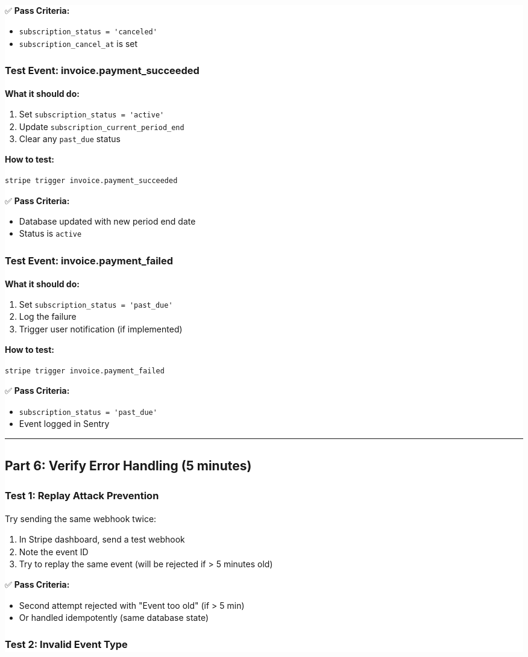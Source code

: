 ✅ **Pass Criteria:**
- `subscription_status = 'canceled'`
- `subscription_cancel_at` is set

### Test Event: invoice.payment_succeeded

**What it should do:**
1. Set `subscription_status = 'active'`
2. Update `subscription_current_period_end`
3. Clear any `past_due` status

**How to test:**

```bash
stripe trigger invoice.payment_succeeded
```

✅ **Pass Criteria:**
- Database updated with new period end date
- Status is `active`

### Test Event: invoice.payment_failed

**What it should do:**
1. Set `subscription_status = 'past_due'`
2. Log the failure
3. Trigger user notification (if implemented)

**How to test:**

```bash
stripe trigger invoice.payment_failed
```

✅ **Pass Criteria:**
- `subscription_status = 'past_due'`
- Event logged in Sentry

---

## Part 6: Verify Error Handling (5 minutes)

### Test 1: Replay Attack Prevention

Try sending the same webhook twice:

1. In Stripe dashboard, send a test webhook
2. Note the event ID
3. Try to replay the same event (will be rejected if > 5 minutes old)

✅ **Pass Criteria:**
- Second attempt rejected with "Event too old" (if > 5 min)
- Or handled idempotently (same database state)

### Test 2: Invalid Event Type

